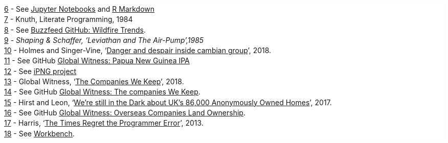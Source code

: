 <div id="footnote6"></div>
<a href="" class="footnoteAnchor">6</a> - See <u><a href="http://jupyter.org/" target="_blank" rel="noreferrer noopener">Jupyter Notebooks</a></u> and <u><a href="https://rmarkdown.rstudio.com/" target="_blank" rel="noreferrer noopener">R Markdown</a></u>

<div id="footnote7"></div>
<a href="" class="footnoteAnchor">7</a> - Knuth, Literate Programming, 1984

<div id="footnote8"></div>
<a href="" class="footnoteAnchor">8</a> - See <u><a href="https://buzzfeednews.github.io/2018-07-wildfire-trends/" target="_blank" rel="noreferrer noopener">Buzzfeed GitHub: Wildfire Trends</a></u>.

<div id="footnote9"></div>
<a href="" class="footnoteAnchor">9</a> - <em>Shaping &amp; Schaffer, ‘Leviathan and The Air-Pump’,1985</em>

<div id="footnote10"></div>
<a href="" class="footnoteAnchor">10</a> - Holmes and Singer-Vine, ‘<u><a href="https://www.buzzfeed.com/richholmes/care-price" target="_blank" rel="noreferrer noopener">Danger and despair inside cambian group</a></u>’, 2018.

<div id="footnote11"></div>
<a href="" class="footnoteAnchor">11</a> - See GitHub <u><a href="https://github.com/Global-Witness/papua-new-guinea-ipa" target="_blank" rel="noreferrer noopener">Global Witness: Papua New Guinea IPA </a></u>

<div id="footnote12"></div>
<a href="" class="footnoteAnchor">12</a> - See <u><a href="https://pngiportal.org/" target="_blank" rel="noreferrer noopener">iPNG project</a></u></li>

<div id="footnote13"></div>
<a href="" class="footnoteAnchor">13</a> - Global Witness, ‘<u><a href="https://www.globalwitness.org/en/campaigns/corruption-and-money-laundering/anonymous-company-owners/companies-we-keep/" target="_blank" rel="noreferrer noopener">The Companies We Keep</a></u>’, 2018.

<div id="footnote14"></div>
<a href="" class="footnoteAnchor">14</a> - See GitHub <u><a href="https://github.com/Global-Witness/the-companies-we-keep/blob/master/companies_we_keep_analysis.ipynb" target="_blank" rel="noreferrer noopener">Global Witness: The companies We Keep</a></u>.

<div id="footnote15"></div>
<a href="" class="footnoteAnchor">15</a> - Hirst and Leon, ‘<u><a href="https://www.globalwitness.org/en/blog/two-years-still-dark-about-86000-anonymously-owned-uk-homes/" target="_blank" rel="noreferrer noopener">We’re still in the Dark about UK’s 86,000 Anonymously Owned Homes</a></u>’, 2017.

<div id="footnote16"></div>
<a href="" class="footnoteAnchor">16</a> - See GitHub <u><a href="https://github.com/Global-Witness/overseas-companies-land-ownership/blob/master/overseas_companies_land_ownership_analysis.ipynb" target="_blank" rel="noreferrer noopener">Global Witness: Overseas Companies Land Ownership</a></u>.

<div id="footnote17"></div>
<a href="" class="footnoteAnchor">17</a> - Harris, ‘<u><a href="https://source.opennews.org/articles/times-regrets-programmer-error/" target="_blank" rel="noreferrer noopener">The Times Regret the Programmer Error</a></u>’, 2013.

<div id="footnote18"></div>
<a href="" class="footnoteAnchor">18</a> - See <u><a href="http://workbenchdata.com/" target="_blank" rel="noreferrer noopener">Workbench</a></u>.

